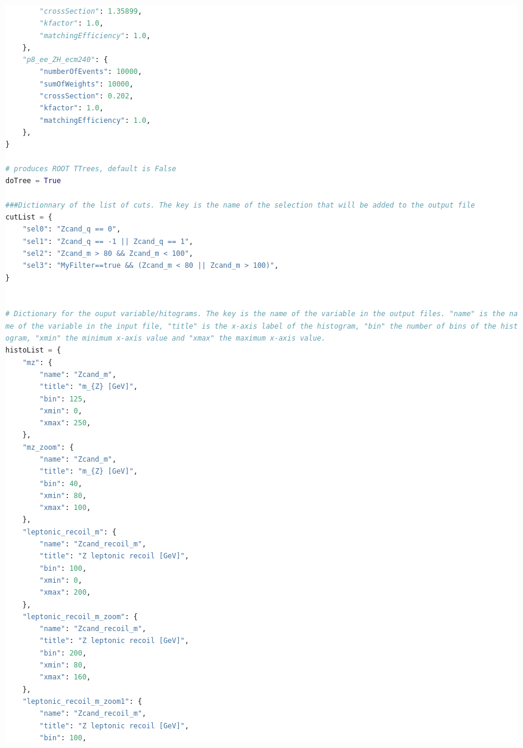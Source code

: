 ```python
        "crossSection": 1.35899,
        "kfactor": 1.0,
        "matchingEfficiency": 1.0,
    },
    "p8_ee_ZH_ecm240": {
        "numberOfEvents": 10000,
        "sumOfWeights": 10000,
        "crossSection": 0.202,
        "kfactor": 1.0,
        "matchingEfficiency": 1.0,
    },
}

# produces ROOT TTrees, default is False
doTree = True

###Dictionnary of the list of cuts. The key is the name of the selection that will be added to the output file
cutList = {
    "sel0": "Zcand_q == 0",
    "sel1": "Zcand_q == -1 || Zcand_q == 1",
    "sel2": "Zcand_m > 80 && Zcand_m < 100",
    "sel3": "MyFilter==true && (Zcand_m < 80 || Zcand_m > 100)",
}


# Dictionary for the ouput variable/hitograms. The key is the name of the variable in the output files. "name" is the name of the variable in the input file, "title" is the x-axis label of the histogram, "bin" the number of bins of the histogram, "xmin" the minimum x-axis value and "xmax" the maximum x-axis value.
histoList = {
    "mz": {
        "name": "Zcand_m",
        "title": "m_{Z} [GeV]",
        "bin": 125,
        "xmin": 0,
        "xmax": 250,
    },
    "mz_zoom": {
        "name": "Zcand_m",
        "title": "m_{Z} [GeV]",
        "bin": 40,
        "xmin": 80,
        "xmax": 100,
    },
    "leptonic_recoil_m": {
        "name": "Zcand_recoil_m",
        "title": "Z leptonic recoil [GeV]",
        "bin": 100,
        "xmin": 0,
        "xmax": 200,
    },
    "leptonic_recoil_m_zoom": {
        "name": "Zcand_recoil_m",
        "title": "Z leptonic recoil [GeV]",
        "bin": 200,
        "xmin": 80,
        "xmax": 160,
    },
    "leptonic_recoil_m_zoom1": {
        "name": "Zcand_recoil_m",
        "title": "Z leptonic recoil [GeV]",
        "bin": 100,
```